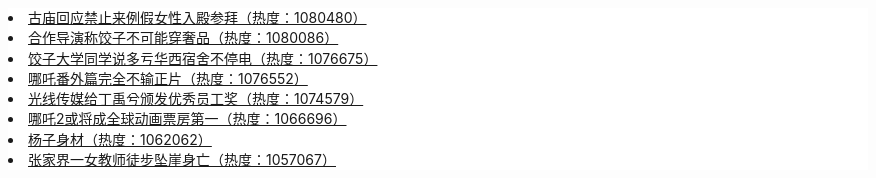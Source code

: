 <li>
<a href="https://s.weibo.com/weibo?q=%23%E5%8F%A4%E5%BA%99%E5%9B%9E%E5%BA%94%E7%A6%81%E6%AD%A2%E6%9D%A5%E4%BE%8B%E5%81%87%E5%A5%B3%E6%80%A7%E5%85%A5%E6%AE%BF%E5%8F%82%E6%8B%9C%23" target="weibo">
古庙回应禁止来例假女性入殿参拜（热度：1080480）
</a>
</li>

<li>
<a href="https://s.weibo.com/weibo?q=%23%E5%90%88%E4%BD%9C%E5%AF%BC%E6%BC%94%E7%A7%B0%E9%A5%BA%E5%AD%90%E4%B8%8D%E5%8F%AF%E8%83%BD%E7%A9%BF%E5%A5%A2%E5%93%81%23" target="weibo">
合作导演称饺子不可能穿奢品（热度：1080086）
</a>
</li>

<li>
<a href="https://s.weibo.com/weibo?q=%23%E9%A5%BA%E5%AD%90%E5%A4%A7%E5%AD%A6%E5%90%8C%E5%AD%A6%E8%AF%B4%E5%A4%9A%E4%BA%8F%E5%8D%8E%E8%A5%BF%E5%AE%BF%E8%88%8D%E4%B8%8D%E5%81%9C%E7%94%B5%23" target="weibo">
饺子大学同学说多亏华西宿舍不停电（热度：1076675）
</a>
</li>

<li>
<a href="https://s.weibo.com/weibo?q=%23%E5%93%AA%E5%90%92%E7%95%AA%E5%A4%96%E7%AF%87%E5%AE%8C%E5%85%A8%E4%B8%8D%E8%BE%93%E6%AD%A3%E7%89%87%23" target="weibo">
哪吒番外篇完全不输正片（热度：1076552）
</a>
</li>

<li>
<a href="https://s.weibo.com/weibo?q=%23%E5%85%89%E7%BA%BF%E4%BC%A0%E5%AA%92%E7%BB%99%E4%B8%81%E7%A6%B9%E5%85%AE%E9%A2%81%E5%8F%91%E4%BC%98%E7%A7%80%E5%91%98%E5%B7%A5%E5%A5%96%23" target="weibo">
光线传媒给丁禹兮颁发优秀员工奖（热度：1074579）
</a>
</li>

<li>
<a href="https://s.weibo.com/weibo?q=%23%E5%93%AA%E5%90%922%E6%88%96%E5%B0%86%E6%88%90%E5%85%A8%E7%90%83%E5%8A%A8%E7%94%BB%E7%A5%A8%E6%88%BF%E7%AC%AC%E4%B8%80%23" target="weibo">
哪吒2或将成全球动画票房第一（热度：1066696）
</a>
</li>

<li>
<a href="https://s.weibo.com/weibo?q=%23%E6%9D%A8%E5%AD%90%E8%BA%AB%E6%9D%90%23" target="weibo">
杨子身材（热度：1062062）
</a>
</li>

<li>
<a href="https://s.weibo.com/weibo?q=%23%E5%BC%A0%E5%AE%B6%E7%95%8C%E4%B8%80%E5%A5%B3%E6%95%99%E5%B8%88%E5%BE%92%E6%AD%A5%E5%9D%A0%E5%B4%96%E8%BA%AB%E4%BA%A1%23" target="weibo">
张家界一女教师徒步坠崖身亡（热度：1057067）
</a>
</li>
